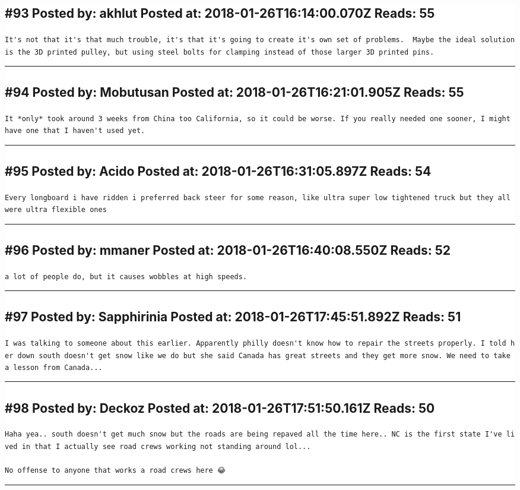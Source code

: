 ## \#93 Posted by: akhlut Posted at: 2018-01-26T16:14:00.070Z Reads: 55

```
It's not that it's that much trouble, it's that it's going to create it's own set of problems.  Maybe the ideal solution is the 3D printed pulley, but using steel bolts for clamping instead of those larger 3D printed pins.
```

---
## \#94 Posted by: Mobutusan Posted at: 2018-01-26T16:21:01.905Z Reads: 55

```
It *only* took around 3 weeks from China too California, so it could be worse. If you really needed one sooner, I might have one that I haven't used yet.
```

---
## \#95 Posted by: Acido Posted at: 2018-01-26T16:31:05.897Z Reads: 54

```
Every longboard i have ridden i preferred back steer for some reason, like ultra super low tightened truck but they all were ultra flexible ones
```

---
## \#96 Posted by: mmaner Posted at: 2018-01-26T16:40:08.550Z Reads: 52

```
a lot of people do, but it causes wobbles at high speeds.
```

---
## \#97 Posted by: Sapphirinia Posted at: 2018-01-26T17:45:51.892Z Reads: 51

```
I was talking to someone about this earlier. Apparently philly doesn't know how to repair the streets properly. I told her down south doesn't get snow like we do but she said Canada has great streets and they get more snow. We need to take a lesson from Canada...
```

---
## \#98 Posted by: Deckoz Posted at: 2018-01-26T17:51:50.161Z Reads: 50

```
Haha yea.. south doesn't get much snow but the roads are being repaved all the time here.. NC is the first state I've lived in that I actually see road crews working not standing around lol...

No offense to anyone that works a road crews here 😂
```

---